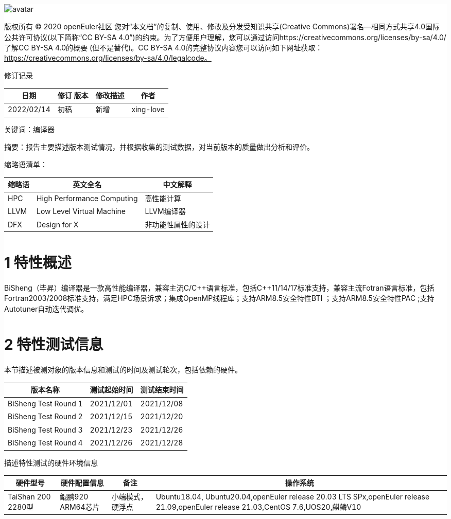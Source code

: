 ![avatar](../images/openEuler.png)

版权所有 © 2020  openEuler社区
 您对“本文档”的复制、使用、修改及分发受知识共享(Creative Commons)署名—相同方式共享4.0国际公共许可协议(以下简称“CC BY-SA 4.0”)的约束。为了方便用户理解，您可以通过访问https://creativecommons.org/licenses/by-sa/4.0/ 了解CC BY-SA 4.0的概要 (但不是替代)。CC BY-SA 4.0的完整协议内容您可以访问如下网址获取：https://creativecommons.org/licenses/by-sa/4.0/legalcode。

修订记录

| 日期       | 修订   版本 | 修改描述 | 作者      |
| ---------- | ----------- | -------- | --------- |
| 2022/02/14 | 初稿        | 新增     | xing-love |

 关键词：编译器 

 

摘要：报告主要描述版本测试情况，并根据收集的测试数据，对当前版本的质量做出分析和评价。 

 

缩略语清单：

| 缩略语 | 英文全名                   | 中文解释           |
| ------ | -------------------------- | ------------------ |
| HPC    | High Performance Computing | 高性能计算         |
| LLVM   | Low Level Virtual Machine  | LLVM编译器         |
| DFX    | Design for X               | 非功能性属性的设计 |

# 1     特性概述

BiSheng（毕昇）编译器是一款高性能编译器，兼容主流C/C++语言标准，包括C++11/14/17标准支持，兼容主流Fotran语言标准，包括Fortran2003/2008标准支持，满足HPC场景诉求；集成OpenMP线程库；支持ARM8.5安全特性BTI ；支持ARM8.5安全特性PAC ;支持Autotuner自动迭代调优。

# 2     特性测试信息

本节描述被测对象的版本信息和测试的时间及测试轮次，包括依赖的硬件。

| 版本名称              | 测试起始时间 | 测试结束时间 |
| --------------------- | ------------ | ------------ |
| BiSheng Test Round 1  | 2021/12/01   | 2021/12/08   |
| BiSheng  Test Round 2 | 2021/12/15   | 2021/12/20   |
| BiSheng  Test Round 3 | 2021/12/23   | 2021/12/26   |
| BiSheng  Test Round 4 | 2021/12/26   | 2021/12/28   |

描述特性测试的硬件环境信息

| 硬件型号           | 硬件配置信息      | 备注             | 操作系统                                                     |
| ------------------ | ----------------- | ---------------- | ------------------------------------------------------------ |
| TaiShan 200 2280型 | 鲲鹏920 ARM64芯片 | 小端模式，硬浮点 | Ubuntu18.04, Ubuntu20.04,openEuler release 20.03 LTS SPx,openEuler release 21.09,openEuler release 21.03,CentOS 7.6,UOS20,麒麟V10 |
